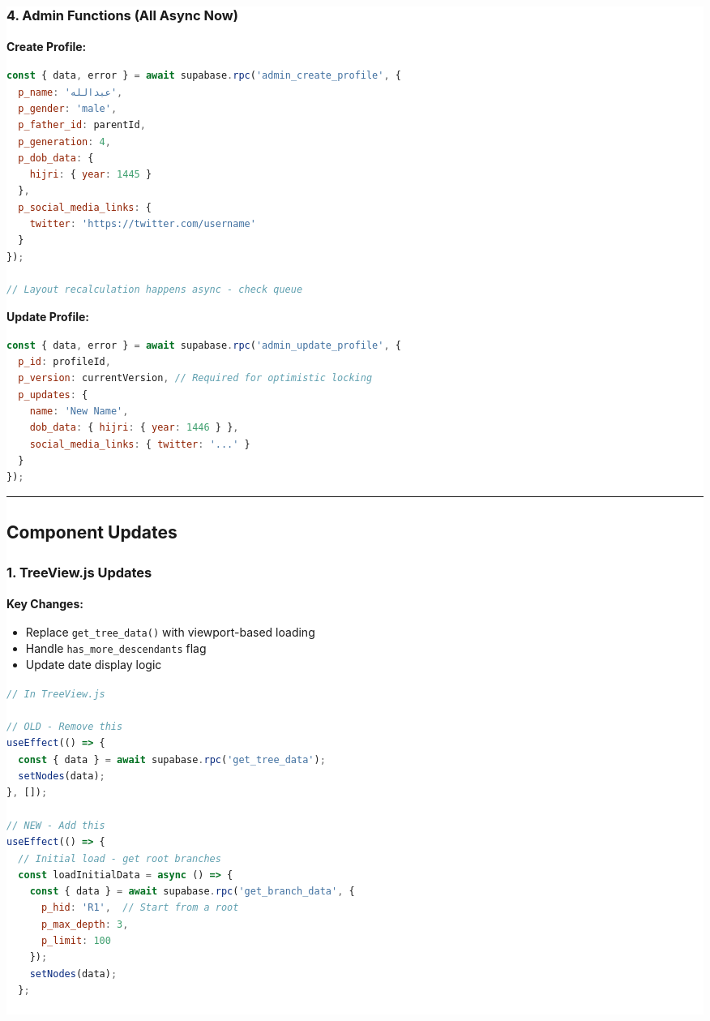 ### 4. Admin Functions (All Async Now)

**Create Profile:**
```javascript
const { data, error } = await supabase.rpc('admin_create_profile', {
  p_name: 'عبدالله',
  p_gender: 'male',
  p_father_id: parentId,
  p_generation: 4,
  p_dob_data: {
    hijri: { year: 1445 }
  },
  p_social_media_links: {
    twitter: 'https://twitter.com/username'
  }
});

// Layout recalculation happens async - check queue
```

**Update Profile:**
```javascript
const { data, error } = await supabase.rpc('admin_update_profile', {
  p_id: profileId,
  p_version: currentVersion, // Required for optimistic locking
  p_updates: {
    name: 'New Name',
    dob_data: { hijri: { year: 1446 } },
    social_media_links: { twitter: '...' }
  }
});
```

---

## Component Updates

### 1. TreeView.js Updates

**Key Changes:**
- Replace `get_tree_data()` with viewport-based loading
- Handle `has_more_descendants` flag
- Update date display logic

```javascript
// In TreeView.js

// OLD - Remove this
useEffect(() => {
  const { data } = await supabase.rpc('get_tree_data');
  setNodes(data);
}, []);

// NEW - Add this
useEffect(() => {
  // Initial load - get root branches
  const loadInitialData = async () => {
    const { data } = await supabase.rpc('get_branch_data', {
      p_hid: 'R1',  // Start from a root
      p_max_depth: 3,
      p_limit: 100
    });
    setNodes(data);
  };
  
```